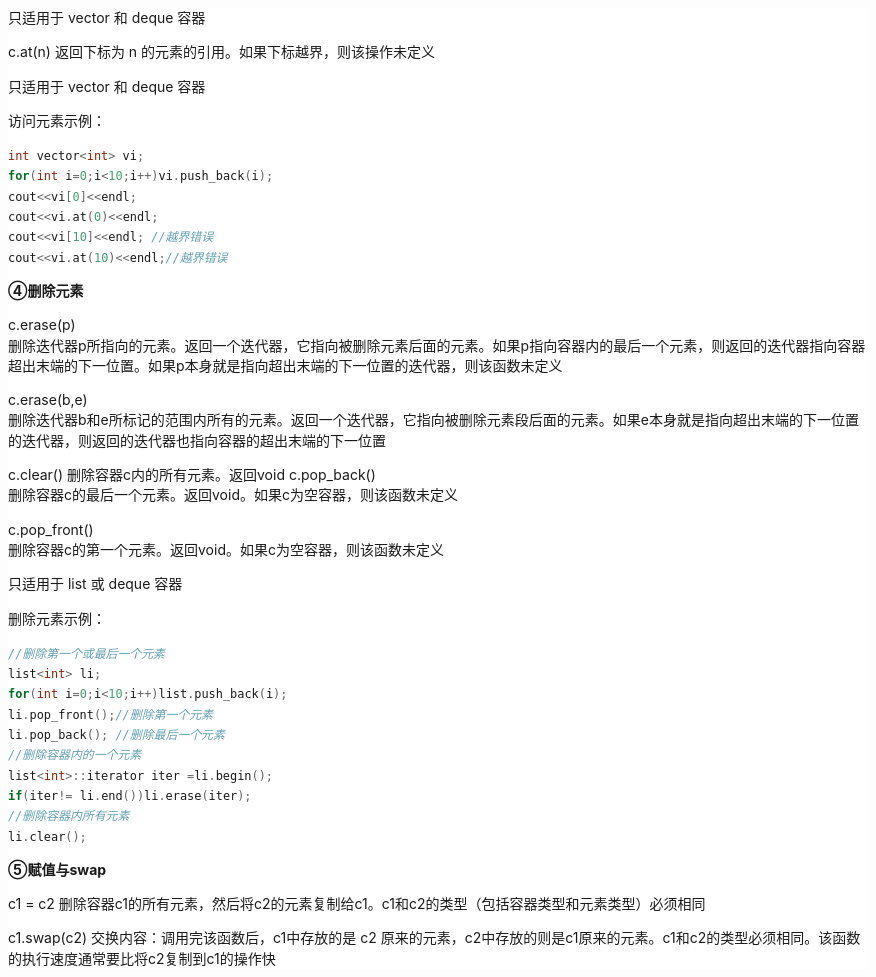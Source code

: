 只适用于 vector 和 deque 容器

c.at(n)	
返回下标为 n 的元素的引用。如果下标越界，则该操作未定义

只适用于 vector 和 deque 容器

访问元素示例：

```C++
int vector<int> vi;
for(int i=0;i<10;i++)vi.push_back(i);
cout<<vi[0]<<endl;
cout<<vi.at(0)<<endl;
cout<<vi[10]<<endl; //越界错误
cout<<vi.at(10)<<endl;//越界错误
```

**④删除元素**

c.erase(p)	
删除迭代器p所指向的元素。返回一个迭代器，它指向被删除元素后面的元素。如果p指向容器内的最后一个元素，则返回的迭代器指向容器超出末端的下一位置。如果p本身就是指向超出末端的下一位置的迭代器，则该函数未定义

c.erase(b,e)	
删除迭代器b和e所标记的范围内所有的元素。返回一个迭代器，它指向被删除元素段后面的元素。如果e本身就是指向超出末端的下一位置的迭代器，则返回的迭代器也指向容器的超出末端的下一位置

c.clear()	删除容器c内的所有元素。返回void
c.pop_back()	
删除容器c的最后一个元素。返回void。如果c为空容器，则该函数未定义

c.pop_front()	
删除容器c的第一个元素。返回void。如果c为空容器，则该函数未定义

只适用于 list 或 deque 容器

删除元素示例：

```C++
//删除第一个或最后一个元素
list<int> li;
for(int i=0;i<10;i++)list.push_back(i);
li.pop_front();//删除第一个元素
li.pop_back(); //删除最后一个元素
//删除容器内的一个元素
list<int>::iterator iter =li.begin();
if(iter!= li.end())li.erase(iter);
//删除容器内所有元素
li.clear();
```

**⑤赋值与swap**

c1 = c2	
删除容器c1的所有元素，然后将c2的元素复制给c1。c1和c2的类型（包括容器类型和元素类型）必须相同

c1.swap(c2)	
交换内容：调用完该函数后，c1中存放的是 c2 原来的元素，c2中存放的则是c1原来的元素。c1和c2的类型必须相同。该函数的执行速度通常要比将c2复制到c1的操作快

